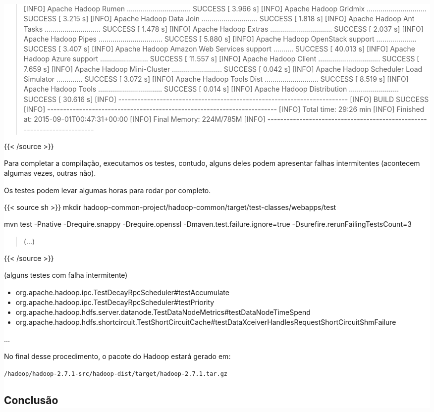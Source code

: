 > [INFO] Apache Hadoop Rumen ................................ SUCCESS [  3.966 s]
> [INFO] Apache Hadoop Gridmix .............................. SUCCESS [  3.215 s]
> [INFO] Apache Hadoop Data Join ............................ SUCCESS [  1.818 s]
> [INFO] Apache Hadoop Ant Tasks ............................ SUCCESS [  1.478 s]
> [INFO] Apache Hadoop Extras ............................... SUCCESS [  2.037 s]
> [INFO] Apache Hadoop Pipes ................................ SUCCESS [  5.880 s]
> [INFO] Apache Hadoop OpenStack support .................... SUCCESS [  3.407 s]
> [INFO] Apache Hadoop Amazon Web Services support .......... SUCCESS [ 40.013 s]
> [INFO] Apache Hadoop Azure support ........................ SUCCESS [ 11.557 s]
> [INFO] Apache Hadoop Client ............................... SUCCESS [  7.659 s]
> [INFO] Apache Hadoop Mini-Cluster ......................... SUCCESS [  0.042 s]
> [INFO] Apache Hadoop Scheduler Load Simulator ............. SUCCESS [  3.072 s]
> [INFO] Apache Hadoop Tools Dist ........................... SUCCESS [  8.519 s]
> [INFO] Apache Hadoop Tools ................................ SUCCESS [  0.014 s]
> [INFO] Apache Hadoop Distribution ......................... SUCCESS [ 30.616 s]
> [INFO] ------------------------------------------------------------------------
> [INFO] BUILD SUCCESS
> [INFO] ------------------------------------------------------------------------
> [INFO] Total time: 29:26 min
> [INFO] Finished at: 2015-09-01T00:47:31+00:00
> [INFO] Final Memory: 224M/785M
> [INFO] ------------------------------------------------------------------------

{{< /source >}}

Para completar a compilação, executamos os testes, contudo, alguns deles podem apresentar falhas intermitentes (acontecem algumas vezes, outras não).

Os testes podem levar algumas horas para rodar por completo.

{{< source sh >}}
mkdir hadoop-common-project/hadoop-common/target/test-classes/webapps/test

mvn test -Pnative -Drequire.snappy -Drequire.openssl -Dmaven.test.failure.ignore=true -Dsurefire.rerunFailingTestsCount=3

> (...)

{{< /source >}}

(alguns testes com falha intermitente)

* org.apache.hadoop.ipc.TestDecayRpcScheduler#testAccumulate
* org.apache.hadoop.ipc.TestDecayRpcScheduler#testPriority
* org.apache.hadoop.hdfs.server.datanode.TestDataNodeMetrics#testDataNodeTimeSpend
* org.apache.hadoop.hdfs.shortcircuit.TestShortCircuitCache#testDataXceiverHandlesRequestShortCircuitShmFailure

...

No final desse procedimento, o pacote do Hadoop estará gerado em:

`/hadoop/hadoop-2.7.1-src/hadoop-dist/target/hadoop-2.7.1.tar.gz`


## Conclusão
